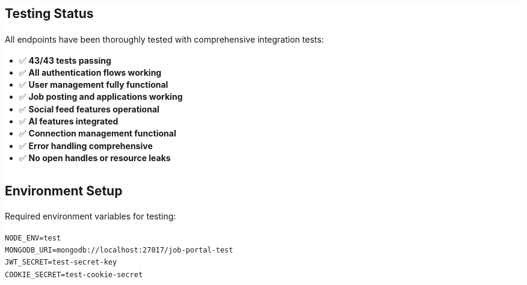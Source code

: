 ## Testing Status

All endpoints have been thoroughly tested with comprehensive integration tests:

- ✅ **43/43 tests passing**
- ✅ **All authentication flows working**
- ✅ **User management fully functional**
- ✅ **Job posting and applications working**
- ✅ **Social feed features operational**
- ✅ **AI features integrated**
- ✅ **Connection management functional**
- ✅ **Error handling comprehensive**
- ✅ **No open handles or resource leaks**

## Environment Setup

Required environment variables for testing:

```
NODE_ENV=test
MONGODB_URI=mongodb://localhost:27017/job-portal-test
JWT_SECRET=test-secret-key
COOKIE_SECRET=test-cookie-secret
```
